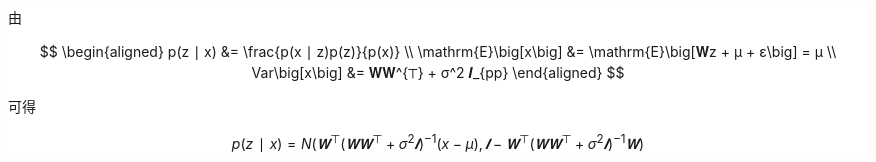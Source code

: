 由

$$
\begin{aligned}
p(z ∣ x) &= \frac{p(x ∣ z)p(z)}{p(x)} \\
\mathrm{E}\big[x\big] &= \mathrm{E}\big[𝐖z + μ + ɛ\big] = μ \\
Var\big[x\big] &= 𝐖𝐖^{⊤} + σ^2 𝑰_{pp}
\end{aligned}
$$

可得

$$
p(z ∣ x) = N(𝐖^{⊤}(𝐖𝐖^{⊤} + σ^2𝑰)^{-1}(x-μ), 𝑰 - 𝐖^{⊤}(𝐖𝐖^{⊤} + σ^2𝑰)^{-1}𝐖)
$$
